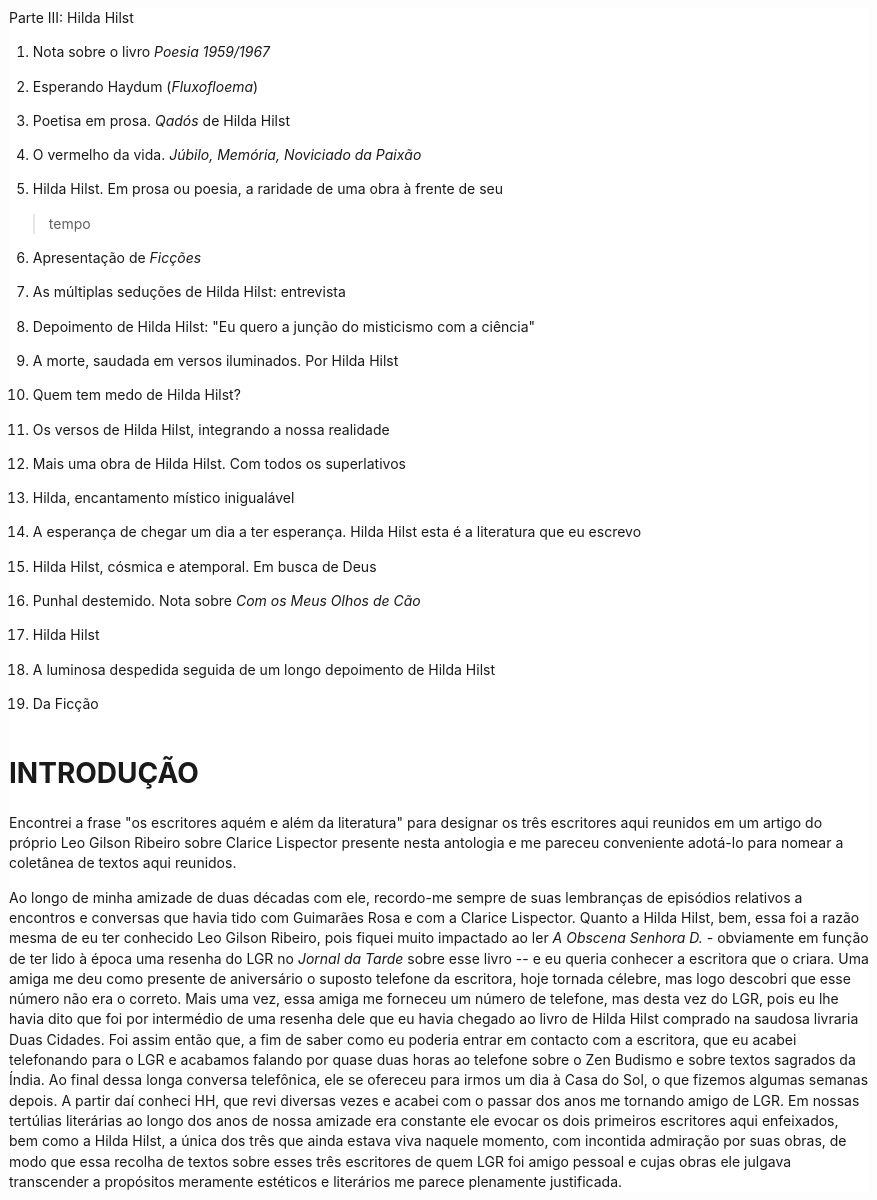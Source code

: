 Parte III: Hilda Hilst

1.  Nota sobre o livro *Poesia 1959/1967*

2.  Esperando Haydum (*Fluxofloema*)

3.  Poetisa em prosa. *Qadós* de Hilda Hilst

4.  O vermelho da vida. *Júbilo, Memória, Noviciado da Paixão*

5.  Hilda Hilst. Em prosa ou poesia, a raridade de uma obra à frente de seu

> tempo

6.  Apresentação de *Ficções*

7.  As múltiplas seduções de Hilda Hilst: entrevista

8.  Depoimento de Hilda Hilst: "Eu quero a junção do misticismo com a ciência"

9.  A morte, saudada em versos iluminados. Por Hilda Hilst

10. Quem tem medo de Hilda Hilst?

11. Os versos de Hilda Hilst, integrando a nossa realidade

12. Mais uma obra de Hilda Hilst. Com todos os superlativos

13. Hilda, encantamento místico inigualável

14. A esperança de chegar um dia a ter esperança. Hilda Hilst esta é a literatura que eu escrevo

15. Hilda Hilst, cósmica e atemporal. Em busca de Deus

16. Punhal destemido. Nota sobre *Com os Meus Olhos de Cão*

17. Hilda Hilst

18. A luminosa despedida seguida de um longo depoimento de Hilda Hilst

19. Da Ficção

# INTRODUÇÃO

Encontrei a frase "os escritores aquém e além da literatura" para designar os três escritores aqui reunidos em um artigo do próprio Leo Gilson Ribeiro sobre Clarice Lispector presente nesta antologia e me pareceu conveniente adotá-lo para nomear a coletânea de textos aqui reunidos.

Ao longo de minha amizade de duas décadas com ele, recordo-me sempre de suas lembranças de episódios relativos a encontros e conversas que havia tido com Guimarães Rosa e com a Clarice Lispector. Quanto a Hilda Hilst, bem, essa foi a razão mesma de eu ter conhecido Leo Gilson Ribeiro, pois fiquei muito impactado ao ler *A Obscena Senhora D.* - obviamente em função de ter lido à época uma resenha do LGR no *Jornal da Tarde* sobre esse livro -- e eu queria conhecer a escritora que o criara. Uma amiga me deu como presente de aniversário o suposto telefone da escritora, hoje tornada célebre, mas logo descobri que esse número não era o correto. Mais uma vez, essa amiga me forneceu um número de telefone, mas desta vez do LGR, pois eu lhe havia dito que foi por intermédio de uma resenha dele que eu havia chegado ao livro de Hilda Hilst comprado na saudosa livraria Duas Cidades. Foi assim então que, a fim de saber como eu poderia entrar em contacto com a escritora, que eu acabei telefonando para o LGR e acabamos falando por quase duas horas ao telefone sobre o Zen Budismo e sobre textos sagrados da Índia. Ao final dessa longa conversa telefônica, ele se ofereceu para irmos um dia à Casa do Sol, o que fizemos algumas semanas depois. A partir daí conheci HH, que revi diversas vezes e acabei com o passar dos anos me tornando amigo de LGR. Em nossas tertúlias literárias ao longo dos anos de nossa amizade era constante ele evocar os dois primeiros escritores aqui enfeixados, bem como a Hilda Hilst, a única dos três que ainda estava viva naquele momento, com incontida admiração por suas obras, de modo que essa recolha de textos sobre esses três escritores de quem LGR foi amigo pessoal e cujas obras ele julgava transcender a propósitos meramente estéticos e literários me parece plenamente justificada.
